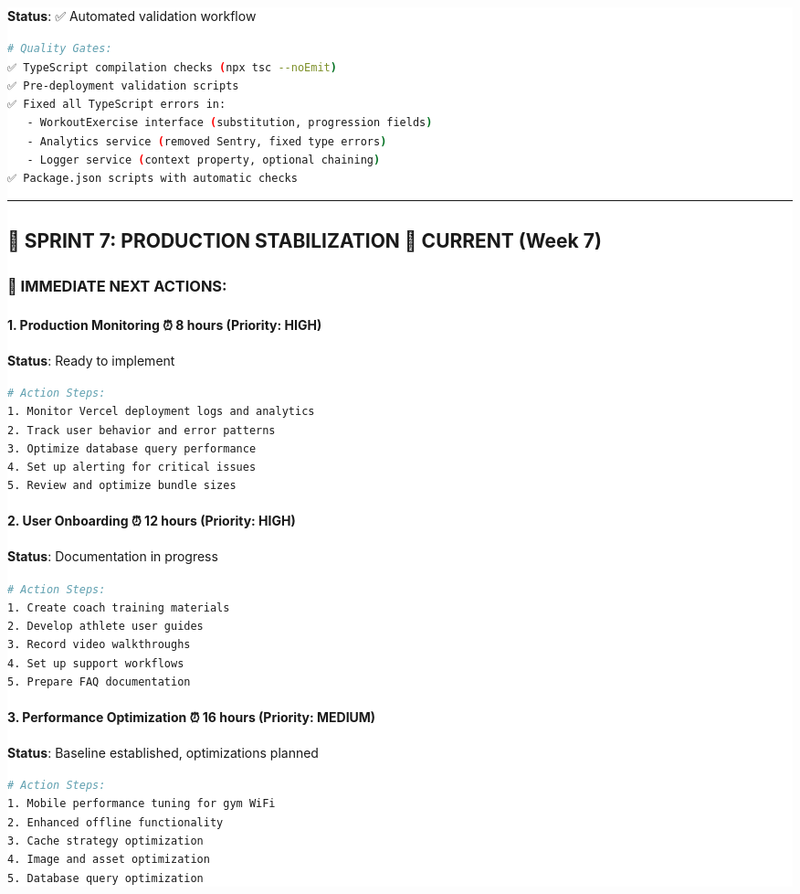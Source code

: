 **Status**: ✅ Automated validation workflow

```bash
# Quality Gates:
✅ TypeScript compilation checks (npx tsc --noEmit)
✅ Pre-deployment validation scripts
✅ Fixed all TypeScript errors in:
   - WorkoutExercise interface (substitution, progression fields)
   - Analytics service (removed Sentry, fixed type errors)
   - Logger service (context property, optional chaining)
✅ Package.json scripts with automatic checks
```

---

## 🎯 **SPRINT 7: PRODUCTION STABILIZATION** 🔄 CURRENT (Week 7)

### **🚀 IMMEDIATE NEXT ACTIONS:**

#### **1. Production Monitoring** ⏰ 8 hours (Priority: HIGH)

**Status**: Ready to implement

```bash
# Action Steps:
1. Monitor Vercel deployment logs and analytics
2. Track user behavior and error patterns
3. Optimize database query performance
4. Set up alerting for critical issues
5. Review and optimize bundle sizes
```

#### **2. User Onboarding** ⏰ 12 hours (Priority: HIGH)

**Status**: Documentation in progress

```bash
# Action Steps:
1. Create coach training materials
2. Develop athlete user guides
3. Record video walkthroughs
4. Set up support workflows
5. Prepare FAQ documentation
```

#### **3. Performance Optimization** ⏰ 16 hours (Priority: MEDIUM)

**Status**: Baseline established, optimizations planned

```bash
# Action Steps:
1. Mobile performance tuning for gym WiFi
2. Enhanced offline functionality
3. Cache strategy optimization
4. Image and asset optimization
5. Database query optimization
```
